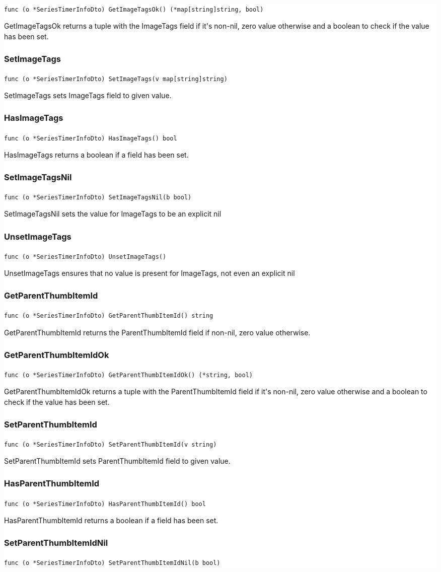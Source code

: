 `func (o *SeriesTimerInfoDto) GetImageTagsOk() (*map[string]string, bool)`

GetImageTagsOk returns a tuple with the ImageTags field if it's non-nil, zero value otherwise
and a boolean to check if the value has been set.

### SetImageTags

`func (o *SeriesTimerInfoDto) SetImageTags(v map[string]string)`

SetImageTags sets ImageTags field to given value.

### HasImageTags

`func (o *SeriesTimerInfoDto) HasImageTags() bool`

HasImageTags returns a boolean if a field has been set.

### SetImageTagsNil

`func (o *SeriesTimerInfoDto) SetImageTagsNil(b bool)`

 SetImageTagsNil sets the value for ImageTags to be an explicit nil

### UnsetImageTags
`func (o *SeriesTimerInfoDto) UnsetImageTags()`

UnsetImageTags ensures that no value is present for ImageTags, not even an explicit nil
### GetParentThumbItemId

`func (o *SeriesTimerInfoDto) GetParentThumbItemId() string`

GetParentThumbItemId returns the ParentThumbItemId field if non-nil, zero value otherwise.

### GetParentThumbItemIdOk

`func (o *SeriesTimerInfoDto) GetParentThumbItemIdOk() (*string, bool)`

GetParentThumbItemIdOk returns a tuple with the ParentThumbItemId field if it's non-nil, zero value otherwise
and a boolean to check if the value has been set.

### SetParentThumbItemId

`func (o *SeriesTimerInfoDto) SetParentThumbItemId(v string)`

SetParentThumbItemId sets ParentThumbItemId field to given value.

### HasParentThumbItemId

`func (o *SeriesTimerInfoDto) HasParentThumbItemId() bool`

HasParentThumbItemId returns a boolean if a field has been set.

### SetParentThumbItemIdNil

`func (o *SeriesTimerInfoDto) SetParentThumbItemIdNil(b bool)`
